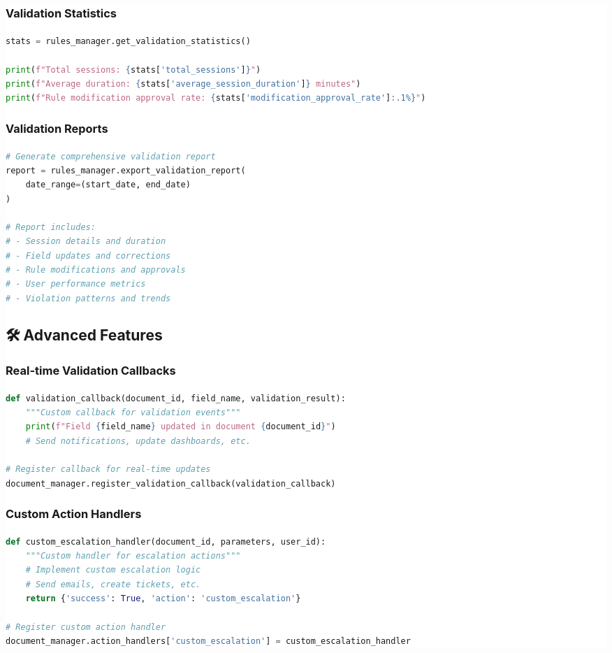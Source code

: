 ### Validation Statistics

```python
stats = rules_manager.get_validation_statistics()

print(f"Total sessions: {stats['total_sessions']}")
print(f"Average duration: {stats['average_session_duration']} minutes") 
print(f"Rule modification approval rate: {stats['modification_approval_rate']:.1%}")
```

### Validation Reports

```python
# Generate comprehensive validation report
report = rules_manager.export_validation_report(
    date_range=(start_date, end_date)
)

# Report includes:
# - Session details and duration
# - Field updates and corrections
# - Rule modifications and approvals
# - User performance metrics
# - Violation patterns and trends
```

## 🛠️ Advanced Features

### Real-time Validation Callbacks

```python
def validation_callback(document_id, field_name, validation_result):
    """Custom callback for validation events"""
    print(f"Field {field_name} updated in document {document_id}")
    # Send notifications, update dashboards, etc.

# Register callback for real-time updates
document_manager.register_validation_callback(validation_callback)
```

### Custom Action Handlers

```python
def custom_escalation_handler(document_id, parameters, user_id):
    """Custom handler for escalation actions"""
    # Implement custom escalation logic
    # Send emails, create tickets, etc.
    return {'success': True, 'action': 'custom_escalation'}

# Register custom action handler
document_manager.action_handlers['custom_escalation'] = custom_escalation_handler
```
